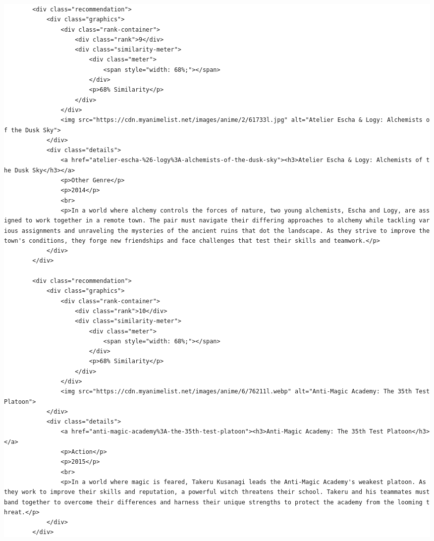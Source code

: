             <div class="recommendation">
                <div class="graphics">
                    <div class="rank-container">
                        <div class="rank">9</div>
                        <div class="similarity-meter">
                            <div class="meter">
                                <span style="width: 68%;"></span>
                            </div>
                            <p>68% Similarity</p>
                        </div>
                    </div>
                    <img src="https://cdn.myanimelist.net/images/anime/2/61733l.jpg" alt="Atelier Escha & Logy: Alchemists of the Dusk Sky">
                </div>
                <div class="details">
                    <a href="atelier-escha-%26-logy%3A-alchemists-of-the-dusk-sky"><h3>Atelier Escha & Logy: Alchemists of the Dusk Sky</h3></a>
                    <p>Other Genre</p>
                    <p>2014</p>
                    <br>
                    <p>In a world where alchemy controls the forces of nature, two young alchemists, Escha and Logy, are assigned to work together in a remote town. The pair must navigate their differing approaches to alchemy while tackling various assignments and unraveling the mysteries of the ancient ruins that dot the landscape. As they strive to improve the town's conditions, they forge new friendships and face challenges that test their skills and teamwork.</p>
                </div>
            </div>

            <div class="recommendation">
                <div class="graphics">
                    <div class="rank-container">
                        <div class="rank">10</div>
                        <div class="similarity-meter">
                            <div class="meter">
                                <span style="width: 68%;"></span>
                            </div>
                            <p>68% Similarity</p>
                        </div>
                    </div>
                    <img src="https://cdn.myanimelist.net/images/anime/6/76211l.webp" alt="Anti-Magic Academy: The 35th Test Platoon">
                </div>
                <div class="details">
                    <a href="anti-magic-academy%3A-the-35th-test-platoon"><h3>Anti-Magic Academy: The 35th Test Platoon</h3></a>
                    <p>Action</p>
                    <p>2015</p>
                    <br>
                    <p>In a world where magic is feared, Takeru Kusanagi leads the Anti-Magic Academy's weakest platoon. As they work to improve their skills and reputation, a powerful witch threatens their school. Takeru and his teammates must band together to overcome their differences and harness their unique strengths to protect the academy from the looming threat.</p>
                </div>
            </div>
